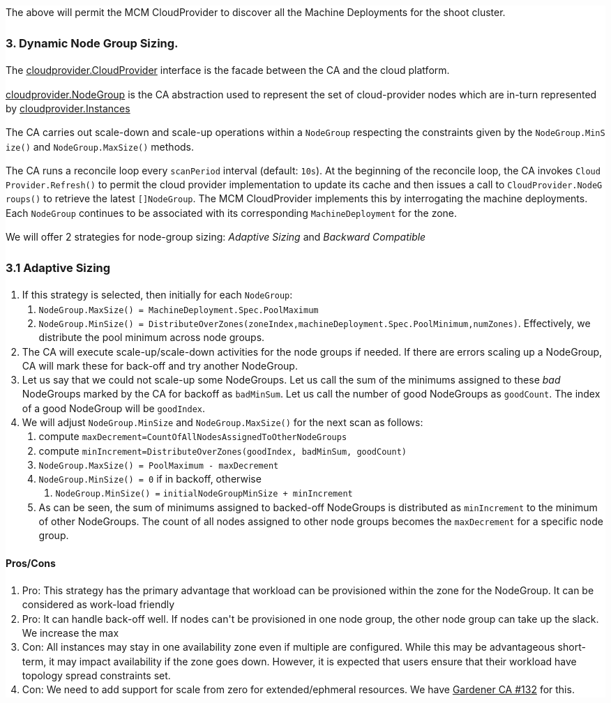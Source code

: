 
The above will permit the MCM CloudProvider to discover all the Machine Deployments for the shoot cluster.

### 3. Dynamic Node Group Sizing.

The [cloudprovider.CloudProvider](https://github.com/gardener/autoscaler/blob/053c0d5176cb2d195e3baf333b05ceea99eedb58/cluster-autoscaler/cloudprovider/cloud_provider.go#L100) interface is the facade between the CA and the cloud platform.

[cloudprovider.NodeGroup](https://github.com/gardener/autoscaler/blob/053c0d5176cb2d195e3baf333b05ceea99eedb58/cluster-autoscaler/cloudprovider/cloud_provider.go#L163) is the CA abstraction used to represent the set of cloud-provider nodes which are in-turn represented by [cloudprovider.Instances](https://github.com/gardener/autoscaler/blob/053c0d5176cb2d195e3baf333b05ceea99eedb58/cluster-autoscaler/cloudprovider/cloud_provider.go#L238)

The CA carries out scale-down and scale-up operations within a `NodeGroup` respecting the constraints given by the `NodeGroup.MinSize()` and `NodeGroup.MaxSize()` methods.

The CA runs a reconcile loop every `scanPeriod` interval (default: `10s`). At the beginning of the reconcile loop, the CA invokes `CloudProvider.Refresh()` to permit the cloud provider implementation to update its cache and then issues a call to `CloudProvider.NodeGroups()` to retrieve the latest `[]NodeGroup`.  The MCM CloudProvider implements this by interrogating the machine deployments.
Each `NodeGroup` continues to be associated with its corresponding `MachineDeployment` for the zone.

We will offer 2 strategies for node-group sizing: *Adaptive Sizing* and *Backward Compatible*

### 3.1  Adaptive Sizing
1. If this strategy is selected, then initially for each `NodeGroup`:
   1. `NodeGroup.MaxSize() = MachineDeployment.Spec.PoolMaximum`
   1. `NodeGroup.MinSize() = DistributeOverZones(zoneIndex,machineDeployment.Spec.PoolMinimum,numZones)`. Effectively, we distribute the pool minimum across node groups.
2. The CA will execute scale-up/scale-down activities for the node groups if needed. If there are errors scaling up a NodeGroup, CA will mark these for back-off and try another NodeGroup. 
3. Let us say that we could not scale-up some NodeGroups. Let us call the sum of the minimums assigned to these _bad_ NodeGroups marked by the CA for backoff as `badMinSum`. Let us call the number of good NodeGroups as `goodCount`. The index of a good NodeGroup will be `goodIndex`. 
4. We will adjust `NodeGroup.MinSize` and `NodeGroup.MaxSize()` for the next scan as follows:
   1. compute `maxDecrement=CountOfAllNodesAssignedToOtherNodeGroups`
   1. compute `minIncrement=DistributeOverZones(goodIndex, badMinSum, goodCount)`
   1. `NodeGroup.MaxSize() = PoolMaximum - maxDecrement`
   1. `NodeGroup.MinSize() = 0` if in backoff, otherwise
      1. `NodeGroup.MinSize() =` `initialNodeGroupMinSize + minIncrement` 
   1. As can be seen, the sum of minimums assigned to backed-off NodeGroups is distributed as `minIncrement` to the minimum of other NodeGroups. The count of all nodes assigned to other node groups becomes the `maxDecrement` for a specific node group.


#### Pros/Cons
1. Pro: This strategy has the primary advantage that workload can be provisioned within the zone for the NodeGroup. It can be considered as work-load friendly
1. Pro: It can handle back-off well. If nodes can't be provisioned in one node group, the other node group can take up the slack. We increase the max
1. Con: All instances may stay in one availability zone even if multiple are configured. While this may be advantageous short-term, it may impact availability if the zone goes down. However, it is expected that users ensure that their workload have topology spread constraints set.
1. Con: We need to add support for scale from zero for extended/ephmeral resources. We have [Gardener CA #132](https://github.com/gardener/autoscaler/issues/132) for this.
